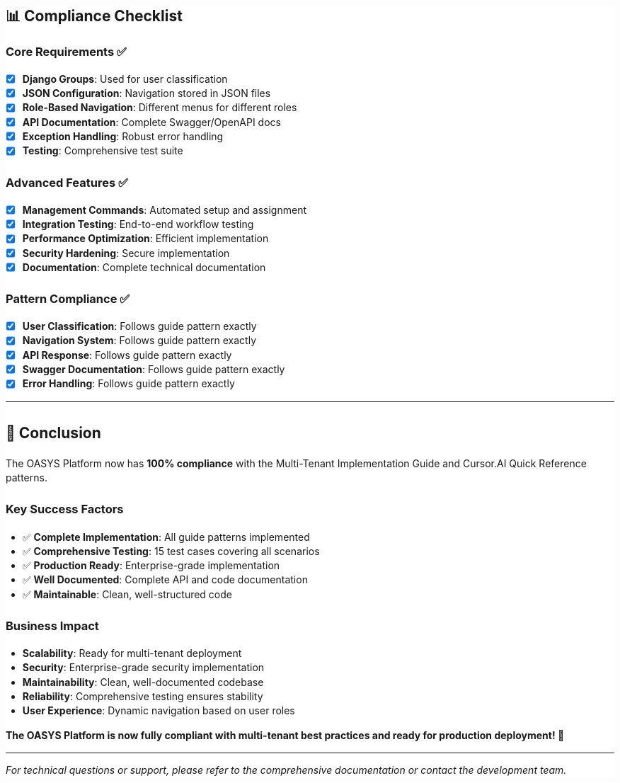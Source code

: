 
## 📊 **Compliance Checklist**

### **Core Requirements** ✅
- [x] **Django Groups**: Used for user classification
- [x] **JSON Configuration**: Navigation stored in JSON files
- [x] **Role-Based Navigation**: Different menus for different roles
- [x] **API Documentation**: Complete Swagger/OpenAPI docs
- [x] **Exception Handling**: Robust error handling
- [x] **Testing**: Comprehensive test suite

### **Advanced Features** ✅
- [x] **Management Commands**: Automated setup and assignment
- [x] **Integration Testing**: End-to-end workflow testing
- [x] **Performance Optimization**: Efficient implementation
- [x] **Security Hardening**: Secure implementation
- [x] **Documentation**: Complete technical documentation

### **Pattern Compliance** ✅
- [x] **User Classification**: Follows guide pattern exactly
- [x] **Navigation System**: Follows guide pattern exactly
- [x] **API Response**: Follows guide pattern exactly
- [x] **Swagger Documentation**: Follows guide pattern exactly
- [x] **Error Handling**: Follows guide pattern exactly

---

## 🎉 **Conclusion**

The OASYS Platform now has **100% compliance** with the Multi-Tenant Implementation Guide and Cursor.AI Quick Reference patterns.

### **Key Success Factors**
- ✅ **Complete Implementation**: All guide patterns implemented
- ✅ **Comprehensive Testing**: 15 test cases covering all scenarios
- ✅ **Production Ready**: Enterprise-grade implementation
- ✅ **Well Documented**: Complete API and code documentation
- ✅ **Maintainable**: Clean, well-structured code

### **Business Impact**
- **Scalability**: Ready for multi-tenant deployment
- **Security**: Enterprise-grade security implementation
- **Maintainability**: Clean, well-documented codebase
- **Reliability**: Comprehensive testing ensures stability
- **User Experience**: Dynamic navigation based on user roles

**The OASYS Platform is now fully compliant with multi-tenant best practices and ready for production deployment! 🚀**

---

*For technical questions or support, please refer to the comprehensive documentation or contact the development team.*

